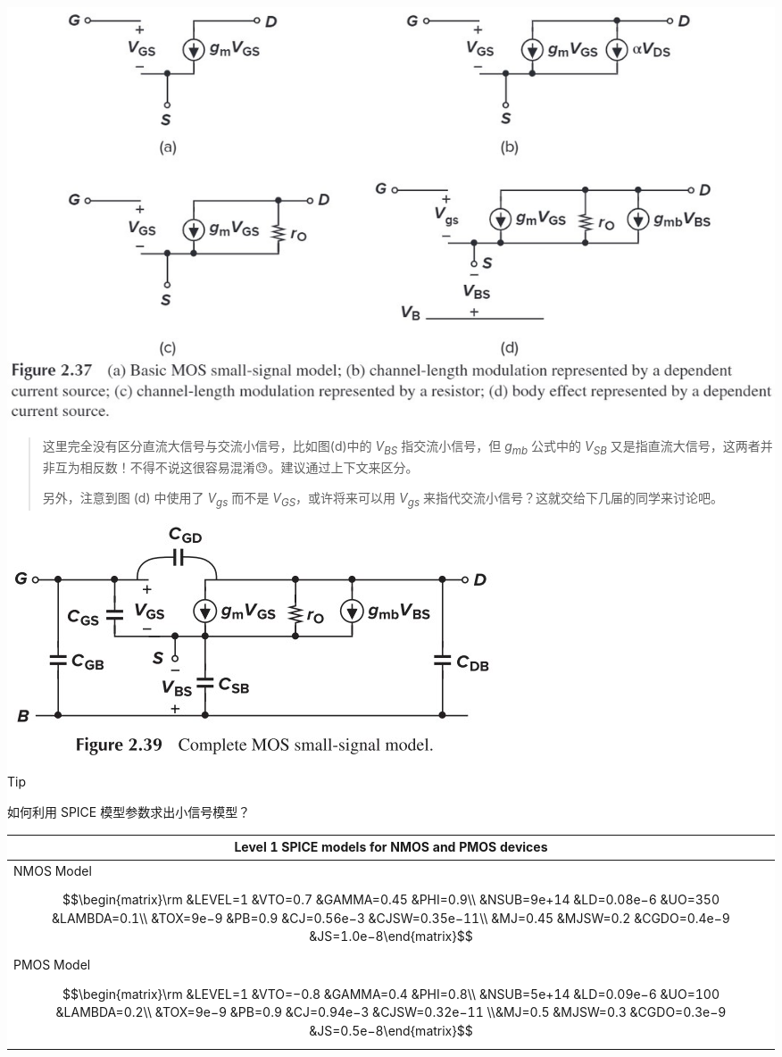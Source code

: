 ![Figure 2.37 MOS small-signal model](images/Figure%202.37%20MOS%20small-signal%20model.jpg)

> 这里完全没有区分直流大信号与交流小信号，比如图(d)中的 $V_{BS}$ 指交流小信号，但 $g_{mb}$ 公式中的 $V_{SB}$ 又是指直流大信号，这两者并非互为相反数！不得不说这很容易混淆😓。建议通过上下文来区分。
> 
> 另外，注意到图 (d) 中使用了 $V_{gs}$ 而不是 $V_{GS}$，或许将来可以用 $V_{gs}$ 来指代交流小信号？这就交给下几届的同学来讨论吧。


![Figure 2.39 Complete MOS small-signal model](images/Figure%202.39%20Complete%20MOS%20small-signal%20model.jpg)

> [!TIP]
> 如何利用 SPICE 模型参数求出小信号模型？

|Level 1 SPICE models for NMOS and PMOS devices|
|-----------|
|NMOS Model<br>|
|$$\begin{matrix}\rm &LEVEL=1 &VTO=0.7 &GAMMA=0.45 &PHI=0.9\\ &NSUB=9e+14 &LD=0.08e−6 &UO=350 &LAMBDA=0.1\\ &TOX=9e−9 &PB=0.9 &CJ=0.56e−3 &CJSW=0.35e−11\\ &MJ=0.45 &MJSW=0.2 &CGDO=0.4e−9 &JS=1.0e−8\end{matrix}$$|
|PMOS Model<br>|
|$$\begin{matrix}\rm &LEVEL=1 &VTO=−0.8 &GAMMA=0.4 &PHI=0.8\\ &NSUB=5e+14 &LD=0.09e−6 &UO=100 &LAMBDA=0.2\\ &TOX=9e−9 &PB=0.9 &CJ=0.94e−3 &CJSW=0.32e−11 \\&MJ=0.5 &MJSW=0.3 &CGDO=0.3e−9 &JS=0.5e−8\end{matrix}$$|
